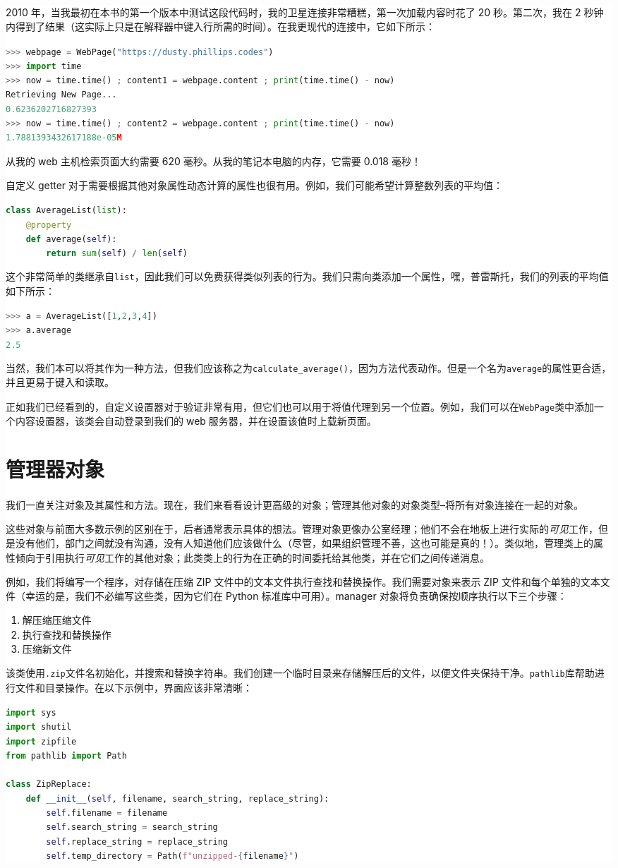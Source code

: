 2010 年，当我最初在本书的第一个版本中测试这段代码时，我的卫星连接非常糟糕，第一次加载内容时花了 20 秒。第二次，我在 2 秒钟内得到了结果（这实际上只是在解释器中键入行所需的时间）。在我更现代的连接中，它如下所示：

```py
>>> webpage = WebPage("https://dusty.phillips.codes")
>>> import time
>>> now = time.time() ; content1 = webpage.content ; print(time.time() - now)
Retrieving New Page...
0.6236202716827393
>>> now = time.time() ; content2 = webpage.content ; print(time.time() - now)
1.7881393432617188e-05M
```

从我的 web 主机检索页面大约需要 620 毫秒。从我的笔记本电脑的内存，它需要 0.018 毫秒！

自定义 getter 对于需要根据其他对象属性动态计算的属性也很有用。例如，我们可能希望计算整数列表的平均值：

```py
class AverageList(list): 
    @property 
    def average(self): 
        return sum(self) / len(self) 
```

这个非常简单的类继承自`list`，因此我们可以免费获得类似列表的行为。我们只需向类添加一个属性，嘿，普雷斯托，我们的列表的平均值如下所示：

```py
>>> a = AverageList([1,2,3,4])
>>> a.average
2.5  
```

当然，我们本可以将其作为一种方法，但我们应该称之为`calculate_average()`，因为方法代表动作。但是一个名为`average`的属性更合适，并且更易于键入和读取。

正如我们已经看到的，自定义设置器对于验证非常有用，但它们也可以用于将值代理到另一个位置。例如，我们可以在`WebPage`类中添加一个内容设置器，该类会自动登录到我们的 web 服务器，并在设置该值时上载新页面。

# 管理器对象

我们一直关注对象及其属性和方法。现在，我们来看看设计更高级的对象；管理其他对象的对象类型–将所有对象连接在一起的对象。

这些对象与前面大多数示例的区别在于，后者通常表示具体的想法。管理对象更像办公室经理；他们不会在地板上进行实际的*可见*工作，但是没有他们，部门之间就没有沟通，没有人知道他们应该做什么（尽管，如果组织管理不善，这也可能是真的！）。类似地，管理类上的属性倾向于引用执行*可见*工作的其他对象；此类类上的行为在正确的时间委托给其他类，并在它们之间传递消息。

例如，我们将编写一个程序，对存储在压缩 ZIP 文件中的文本文件执行查找和替换操作。我们需要对象来表示 ZIP 文件和每个单独的文本文件（幸运的是，我们不必编写这些类，因为它们在 Python 标准库中可用）。manager 对象将负责确保按顺序执行以下三个步骤：

1.  解压缩压缩文件
2.  执行查找和替换操作
3.  压缩新文件

该类使用`.zip`文件名初始化，并搜索和替换字符串。我们创建一个临时目录来存储解压后的文件，以便文件夹保持干净。`pathlib`库帮助进行文件和目录操作。在以下示例中，界面应该非常清晰：

```py
import sys 
import shutil 
import zipfile 
from pathlib import Path 

class ZipReplace: 
    def __init__(self, filename, search_string, replace_string): 
        self.filename = filename 
        self.search_string = search_string 
        self.replace_string = replace_string 
        self.temp_directory = Path(f"unzipped-{filename}")
```
